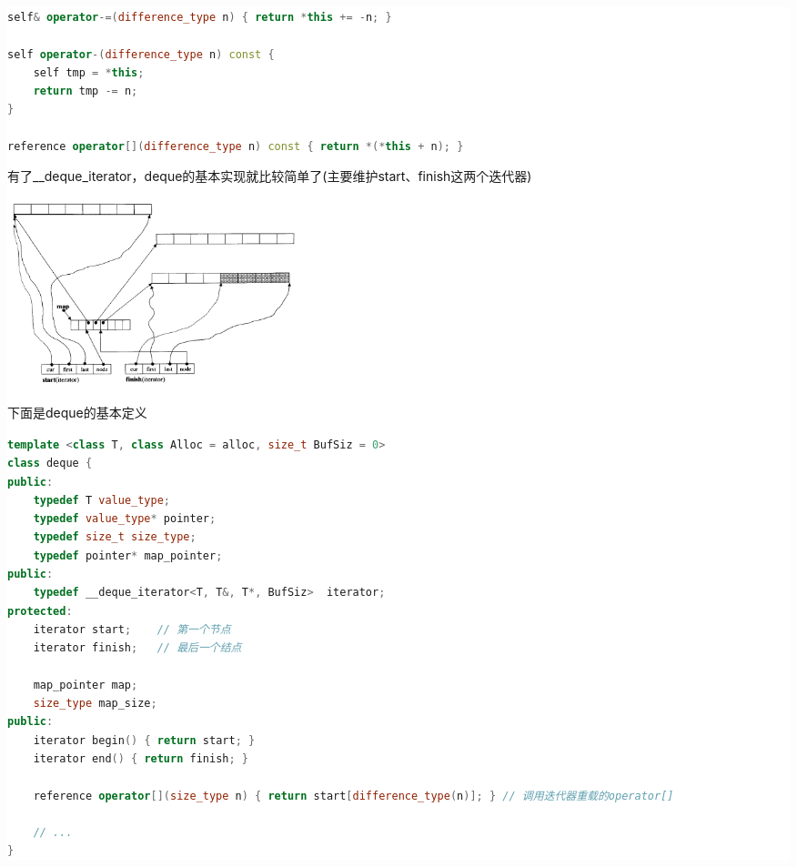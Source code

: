 ```c++
self& operator-=(difference_type n) { return *this += -n; }

self operator-(difference_type n) const {
    self tmp = *this;
    return tmp -= n;
}

reference operator[](difference_type n) const { return *(*this + n); }
```

 有了__deque_iterator，deque的基本实现就比较简单了(主要维护start、finish这两个迭代器) 

<img src="./STL_Source_img\5_2.png" style="zoom:67%;" />

 下面是deque的基本定义 

```c++
template <class T, class Alloc = alloc, size_t BufSiz = 0>
class deque {
public:
    typedef T value_type;
    typedef value_type* pointer;
    typedef size_t size_type;
    typedef pointer* map_pointer;
public:
    typedef __deque_iterator<T, T&, T*, BufSiz>  iterator;
protected:
    iterator start;    // 第一个节点
    iterator finish;   // 最后一个结点

    map_pointer map;
    size_type map_size;
public:
    iterator begin() { return start; }
    iterator end() { return finish; }

    reference operator[](size_type n) { return start[difference_type(n)]; } // 调用迭代器重载的operator[]

    // ...
}
```
